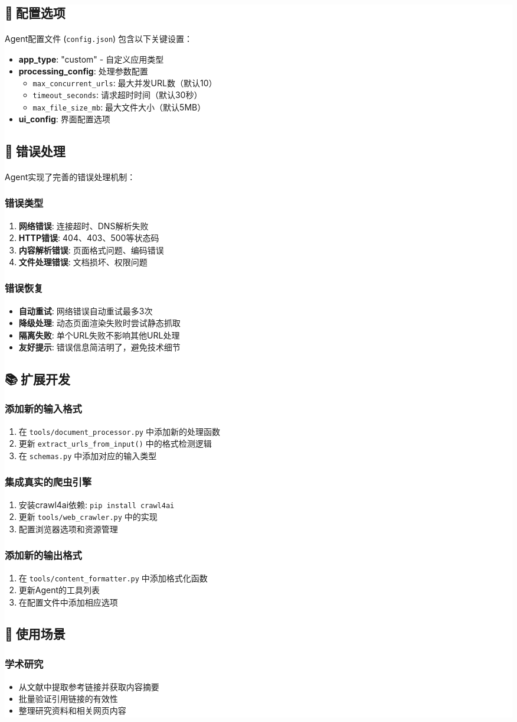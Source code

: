 ## 🔧 配置选项

Agent配置文件 (`config.json`) 包含以下关键设置：

- **app_type**: "custom" - 自定义应用类型
- **processing_config**: 处理参数配置
  - `max_concurrent_urls`: 最大并发URL数（默认10）
  - `timeout_seconds`: 请求超时时间（默认30秒）
  - `max_file_size_mb`: 最大文件大小（默认5MB）
- **ui_config**: 界面配置选项

## 🚨 错误处理

Agent实现了完善的错误处理机制：

### 错误类型
1. **网络错误**: 连接超时、DNS解析失败
2. **HTTP错误**: 404、403、500等状态码
3. **内容解析错误**: 页面格式问题、编码错误
4. **文件处理错误**: 文档损坏、权限问题

### 错误恢复
- **自动重试**: 网络错误自动重试最多3次
- **降级处理**: 动态页面渲染失败时尝试静态抓取
- **隔离失败**: 单个URL失败不影响其他URL处理
- **友好提示**: 错误信息简洁明了，避免技术细节

## 📚 扩展开发

### 添加新的输入格式
1. 在 `tools/document_processor.py` 中添加新的处理函数
2. 更新 `extract_urls_from_input()` 中的格式检测逻辑
3. 在 `schemas.py` 中添加对应的输入类型

### 集成真实的爬虫引擎
1. 安装crawl4ai依赖: `pip install crawl4ai`
2. 更新 `tools/web_crawler.py` 中的实现
3. 配置浏览器选项和资源管理

### 添加新的输出格式
1. 在 `tools/content_formatter.py` 中添加格式化函数
2. 更新Agent的工具列表
3. 在配置文件中添加相应选项

## 🎯 使用场景

### 学术研究
- 从文献中提取参考链接并获取内容摘要
- 批量验证引用链接的有效性
- 整理研究资料和相关网页内容
